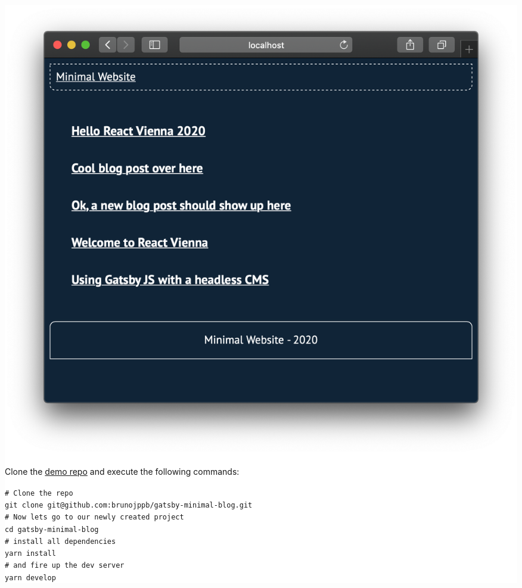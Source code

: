 ![Gatsby minimal website with Blog component](/assets/images/posts/gatsby_minimal_website.png)

Clone the [demo repo](https://github.com/brunojppb/gatsby-minimal-blog) and
execute the following commands:

```shell
# Clone the repo
git clone git@github.com:brunojppb/gatsby-minimal-blog.git
# Now lets go to our newly created project
cd gatsby-minimal-blog
# install all dependencies
yarn install
# and fire up the dev server
yarn develop
```
